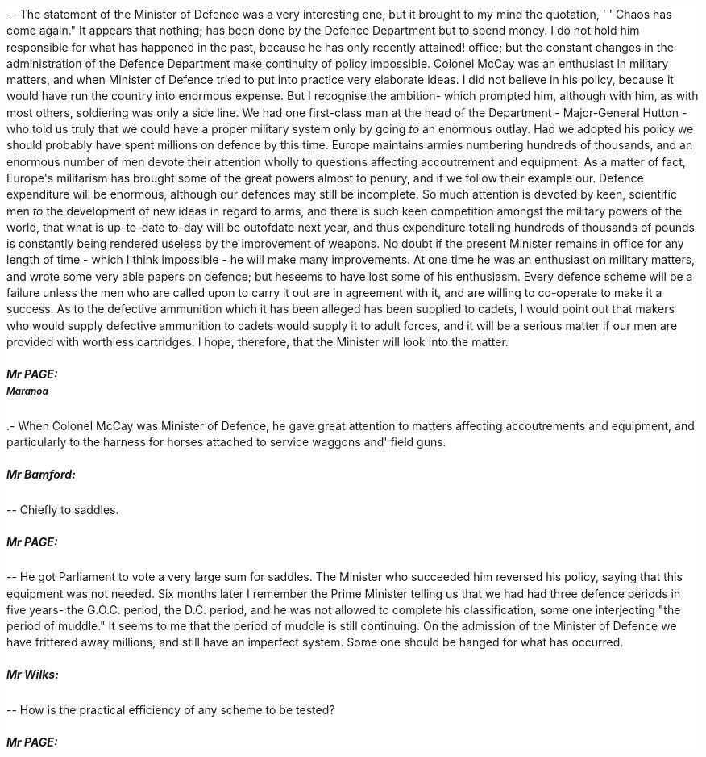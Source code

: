 -- The statement of the Minister of Defence was a very interesting one, but it brought to my mind the quotation, ' ' Chaos has come again." It appears that nothing; has been done by the Defence Department but to spend money. I do not hold him responsible for what has happened in the past, because he has only recently attained! office; but the constant changes in the administration of the Defence Department make continuity of policy impossible.  Colonel McCay  was an enthusiast in military matters, and when Minister of Defence tried to put into practice very elaborate ideas. I did not believe in his policy, because it would have run the country into enormous expense. But I recognise the ambition- which prompted him, although with him, as with most others, soldiering was only a side line. We had one first-class man at the head of the Department - Major-General Hutton - who told us truly that we could have a proper military system only by going  *to*  an enormous outlay. Had we adopted his policy we should probably have spent millions on defence by this time. Europe maintains armies numbering hundreds of thousands, and an enormous number of men devote their attention wholly to questions affecting accoutrement and equipment. As a matter of fact, Europe's militarism has brought some of the great powers almost to penury, and if we follow their example our. Defence expenditure will be enormous, although our defences may still be incomplete. So much attention is devoted by keen, scientific men  *to*  the development of new ideas in regard to arms, and there is such keen competition amongst the military powers of the world, that what is up-to-date to-day will be outofdate next year, and thus expenditure totalling hundreds of thousands of pounds is constantly being rendered useless by the improvement of weapons. No doubt if the present Minister remains in office for any length of time - which I think impossible - he will make many improvements. At one time he was an enthusiast on military matters, and wrote some very able papers on defence; but heseems to have lost some of his enthusiasm. Every defence scheme will be a failure unless the men who are called upon to carry it out are in agreement with it, and are willing to co-operate to make it a success. As to the defective ammunition which it has been alleged has been supplied to cadets, I would point out that makers who would supply defective ammunition to cadets would supply it to adult forces, and it will be a serious matter if our men are provided with worthless cartridges. I hope, therefore, that the Minister will look into the matter. 

##### Mr PAGE:<br><small class="text-muted">Maranoa</small>

.- When Colonel McCay was Minister of Defence, he gave great attention to matters affecting accoutrements and equipment, and particularly to the harness for horses attached to service waggons and' field guns. 

##### Mr Bamford:

--  Chiefly to saddles. 

##### Mr PAGE:

-- He got Parliament to vote a very large sum for saddles. The Minister who succeeded him reversed his policy, saying that this equipment was not needed. Six months later I remember the Prime Minister telling us that we had had three defence periods in five years- the G.O.C. period, the D.C. period, and he was not allowed to complete his classification, some one interjecting "the period of muddle." It seems to me that the period of muddle is still continuing. On the admission of the Minister of Defence we have frittered away millions, and still have an imperfect system. Some one should be hanged for what has occurred. 

##### Mr Wilks:

--  How is the practical efficiency of any scheme to be tested? 

##### Mr PAGE:
